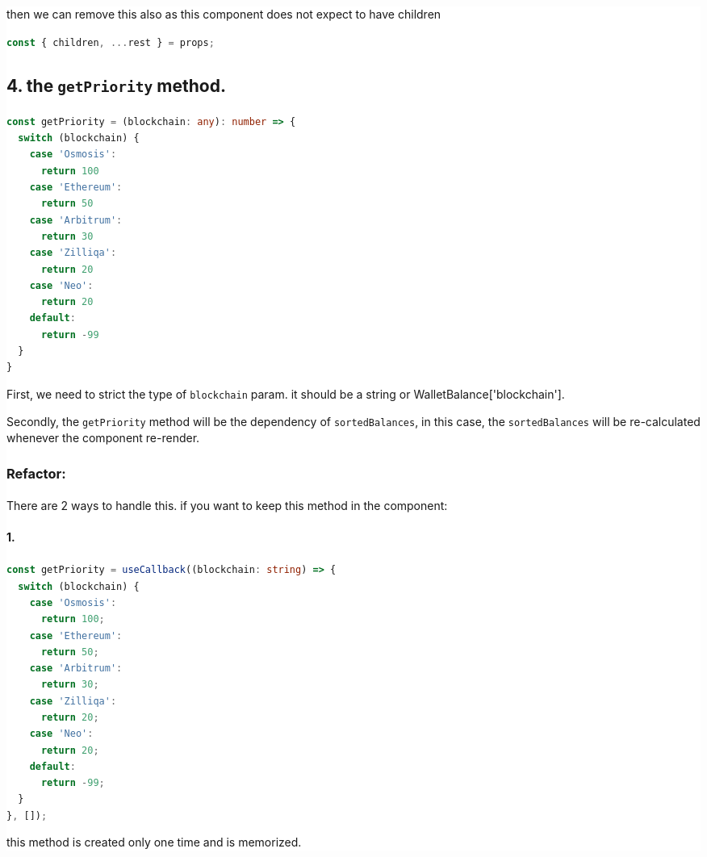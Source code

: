 then we can remove this also as this component does not expect to have children
```ts
const { children, ...rest } = props;
```

## 4. the `getPriority` method.
```ts
const getPriority = (blockchain: any): number => {
  switch (blockchain) {
    case 'Osmosis':
      return 100
    case 'Ethereum':
      return 50
    case 'Arbitrum':
      return 30
    case 'Zilliqa':
      return 20
    case 'Neo':
      return 20
    default:
      return -99
  }
}
```

First, we need to strict the type of `blockchain` param. it should be a string or WalletBalance['blockchain'].

Secondly, the `getPriority` method will be the dependency of `sortedBalances`, in this case, the `sortedBalances` will be re-calculated whenever the component re-render.

### Refactor:
There are 2 ways to handle this. if you want to keep this method in the component:

#### 1.
```ts
const getPriority = useCallback((blockchain: string) => {
  switch (blockchain) {
    case 'Osmosis':
      return 100;
    case 'Ethereum':
      return 50;
    case 'Arbitrum':
      return 30;
    case 'Zilliqa':
      return 20;
    case 'Neo':
      return 20;
    default:
      return -99;
  }
}, []);
```
this method is created only one time and is memorized.
